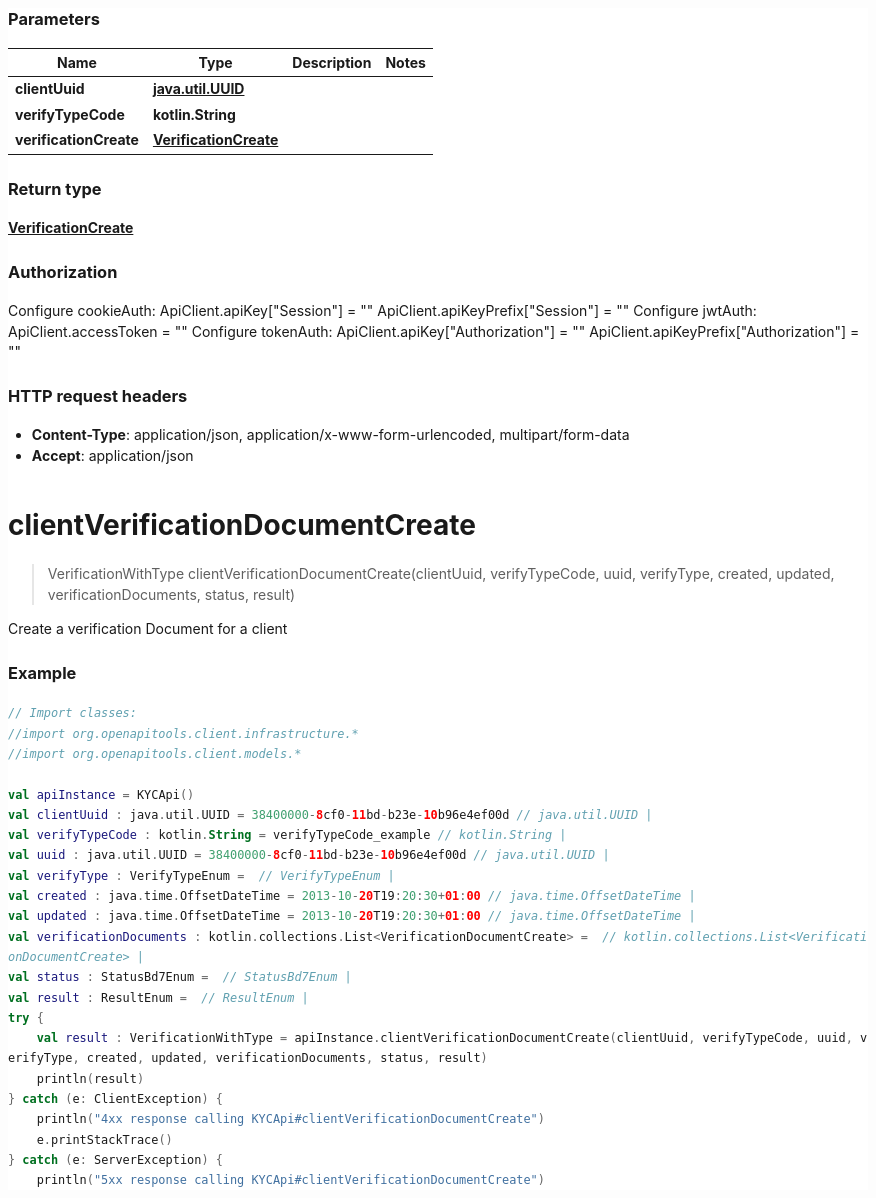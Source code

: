 ### Parameters

Name | Type | Description  | Notes
------------- | ------------- | ------------- | -------------
 **clientUuid** | [**java.util.UUID**](.md)|  |
 **verifyTypeCode** | **kotlin.String**|  |
 **verificationCreate** | [**VerificationCreate**](VerificationCreate.md)|  |

### Return type

[**VerificationCreate**](VerificationCreate.md)

### Authorization


Configure cookieAuth:
    ApiClient.apiKey["Session"] = ""
    ApiClient.apiKeyPrefix["Session"] = ""
Configure jwtAuth:
    ApiClient.accessToken = ""
Configure tokenAuth:
    ApiClient.apiKey["Authorization"] = ""
    ApiClient.apiKeyPrefix["Authorization"] = ""

### HTTP request headers

 - **Content-Type**: application/json, application/x-www-form-urlencoded, multipart/form-data
 - **Accept**: application/json

<a name="clientVerificationDocumentCreate"></a>
# **clientVerificationDocumentCreate**
> VerificationWithType clientVerificationDocumentCreate(clientUuid, verifyTypeCode, uuid, verifyType, created, updated, verificationDocuments, status, result)



Create a verification Document for a client

### Example
```kotlin
// Import classes:
//import org.openapitools.client.infrastructure.*
//import org.openapitools.client.models.*

val apiInstance = KYCApi()
val clientUuid : java.util.UUID = 38400000-8cf0-11bd-b23e-10b96e4ef00d // java.util.UUID | 
val verifyTypeCode : kotlin.String = verifyTypeCode_example // kotlin.String | 
val uuid : java.util.UUID = 38400000-8cf0-11bd-b23e-10b96e4ef00d // java.util.UUID | 
val verifyType : VerifyTypeEnum =  // VerifyTypeEnum | 
val created : java.time.OffsetDateTime = 2013-10-20T19:20:30+01:00 // java.time.OffsetDateTime | 
val updated : java.time.OffsetDateTime = 2013-10-20T19:20:30+01:00 // java.time.OffsetDateTime | 
val verificationDocuments : kotlin.collections.List<VerificationDocumentCreate> =  // kotlin.collections.List<VerificationDocumentCreate> | 
val status : StatusBd7Enum =  // StatusBd7Enum | 
val result : ResultEnum =  // ResultEnum | 
try {
    val result : VerificationWithType = apiInstance.clientVerificationDocumentCreate(clientUuid, verifyTypeCode, uuid, verifyType, created, updated, verificationDocuments, status, result)
    println(result)
} catch (e: ClientException) {
    println("4xx response calling KYCApi#clientVerificationDocumentCreate")
    e.printStackTrace()
} catch (e: ServerException) {
    println("5xx response calling KYCApi#clientVerificationDocumentCreate")
```